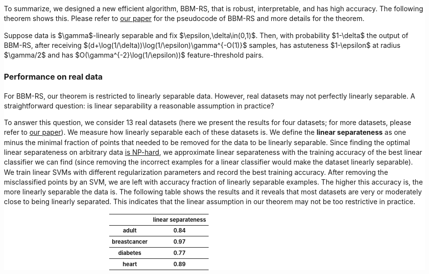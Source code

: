 To summarize, we designed a new efficient algorithm, BBM-RS, that is robust, interpretable, and
has high accuracy. The following theorem shows this. Please refer to
[our paper](https://arxiv.org/abs/2102.07048) for the pseudocode of BBM-RS
and more details for the theorem.

<div class="theorem">
Suppose data is $\gamma$-linearly separable and fix $\epsilon,\delta\in(0,1)$.
Then, with probability $1-\delta$ the output of BBM-RS, after receiving
$(d+\log(1/\delta))\log(1/\epsilon)\gamma^{-O(1)}$ samples, has astuteness
$1-\epsilon$ at radius $\gamma/2$ and has  $O(\gamma^{-2}\log(1/\epsilon))$
feature-threshold pairs.
</div>

### Performance on real data

For BBM-RS, our theorem is restricted to linearly separable data.
However, real datasets may not perfectly linearly separable.
A straightforward question: is linear separability a reasonable
assumption in practice?

To answer this question, we consider $13$ real datasets (here we present the
results for four datasets; for more datasets, please refer to [our
paper](https://arxiv.org/abs/2102.07048)).
We measure how linearly separable each of these datasets is.
We define the __linear separateness__ as one minus the minimal fraction
of points that needed to be removed for the data to be linearly separable.
Since finding the optimal linear separateness on arbitrary data
[is NP-hard](https://www.sciencedirect.com/science/article/pii/S0022000003000382),
we approximate linear separateness with the training accuracy of the best linear classifier we can
find (since removing the incorrect examples for a linear classifier would make the dataset linearly
separable).
We train linear SVMs with different regularization parameters and record the best training accuracy.
After removing the misclassified points by an SVM, we are left with accuracy 
fraction of linearly separable examples.
The higher this accuracy is, the more linearly separable the data is.
The following table shows the results and it reveals that most datasets
are very or moderately close to being linearly separated.
This indicates that the linear assumption in our theorem may not be too
restrictive in practice.



<div style="width: 100%; overflow-x: auto;">
<table style="width: 50%; font-size: 80%; margin: auto" class="concise-table">
  <tr>
    <th colspan="1"></th> <th colspan="1" style="text-align: center;">linear separateness</th>
  </tr>
  <tr>
    <th colspan="1">adult</th> <th colspan="1" style="text-align: center;">0.84</th>
  </tr>
  <tr>
    <th colspan="1">breastcancer</th> <th colspan="1" style="text-align: center;">0.97</th>
  </tr>
  <tr>
    <th colspan="1">diabetes</th> <th colspan="1" style="text-align: center;">0.77</th>
  </tr>
  <tr>
    <th colspan="1">heart</th> <th colspan="1" style="text-align: center;">0.89</th>
  </tr>
</table>
</div>
